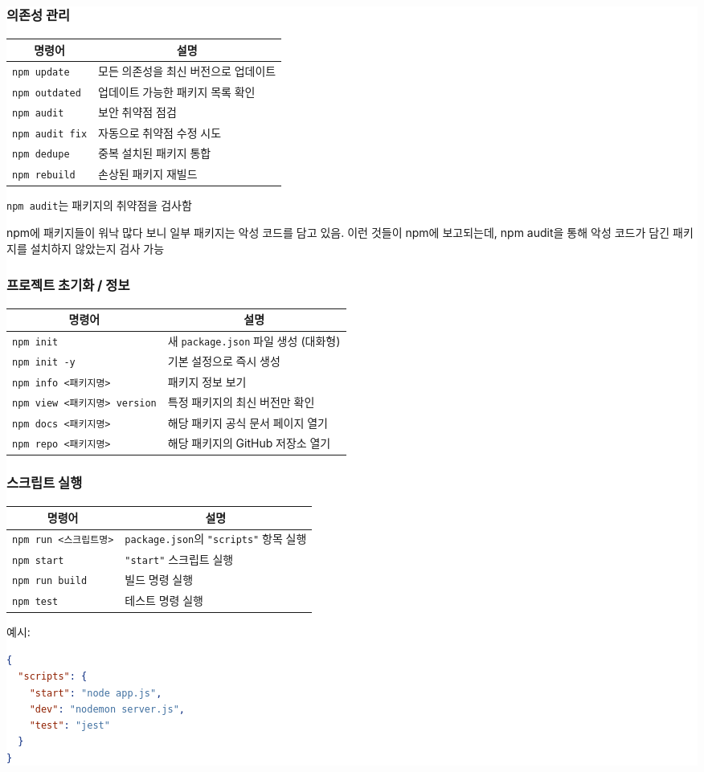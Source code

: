### 의존성 관리

| 명령어 | 설명 |
| --- | --- |
| `npm update` | 모든 의존성을 최신 버전으로 업데이트 |
| `npm outdated` | 업데이트 가능한 패키지 목록 확인 |
| `npm audit` | 보안 취약점 점검 |
| `npm audit fix` | 자동으로 취약점 수정 시도 |
| `npm dedupe` | 중복 설치된 패키지 통합 |
| `npm rebuild` | 손상된 패키지 재빌드 |

`npm audit`는 패키지의 취약점을 검사함

npm에 패키지들이 워낙 많다 보니 일부 패키지는 악성 코드를 담고 있음. 이런 것들이 npm에 보고되는데, npm audit을 통해 악성 코드가 담긴 패키지를 설치하지 않았는지 검사 가능

### 프로젝트 초기화 / 정보

| 명령어 | 설명 |
| --- | --- |
| `npm init` | 새 `package.json` 파일 생성 (대화형) |
| `npm init -y` | 기본 설정으로 즉시 생성 |
| `npm info <패키지명>` | 패키지 정보 보기 |
| `npm view <패키지명> version` | 특정 패키지의 최신 버전만 확인 |
| `npm docs <패키지명>` | 해당 패키지 공식 문서 페이지 열기 |
| `npm repo <패키지명>` | 해당 패키지의 GitHub 저장소 열기 |

### 스크립트 실행

| 명령어 | 설명 |
| --- | --- |
| `npm run <스크립트명>` | `package.json`의 `"scripts"` 항목 실행 |
| `npm start` | `"start"` 스크립트 실행 |
| `npm run build` | 빌드 명령 실행 |
| `npm test` | 테스트 명령 실행 |

예시:

```json
{
  "scripts": {
    "start": "node app.js",
    "dev": "nodemon server.js",
    "test": "jest"
  }
}
```
